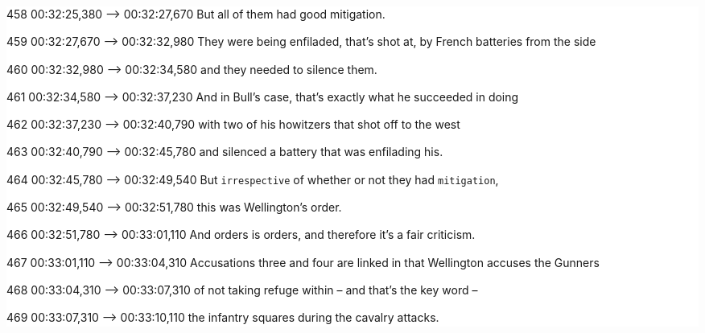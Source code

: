 458
00:32:25,380 --> 00:32:27,670
But all of them had good mitigation.

459
00:32:27,670 --> 00:32:32,980
They were being enfiladed, that’s shot at,
by French batteries from the side

460
00:32:32,980 --> 00:32:34,580
and they needed to silence them.

461
00:32:34,580 --> 00:32:37,230
And in Bull’s case, that’s exactly what
he succeeded in doing

462
00:32:37,230 --> 00:32:40,790
with two of his howitzers that shot off
to the west

463
00:32:40,790 --> 00:32:45,780
and silenced a battery
that was enfilading his.

464
00:32:45,780 --> 00:32:49,540
But `irrespective` of whether or not
they had `mitigation`,

465
00:32:49,540 --> 00:32:51,780
this was Wellington’s order.

466
00:32:51,780 --> 00:33:01,110
And orders is orders,
and therefore it’s a fair criticism.

467
00:33:01,110 --> 00:33:04,310
Accusations three and four are linked
in that Wellington accuses the Gunners

468
00:33:04,310 --> 00:33:07,310
of not taking refuge within –
and that’s the key word –

469
00:33:07,310 --> 00:33:10,110
the infantry squares during
the cavalry attacks.
